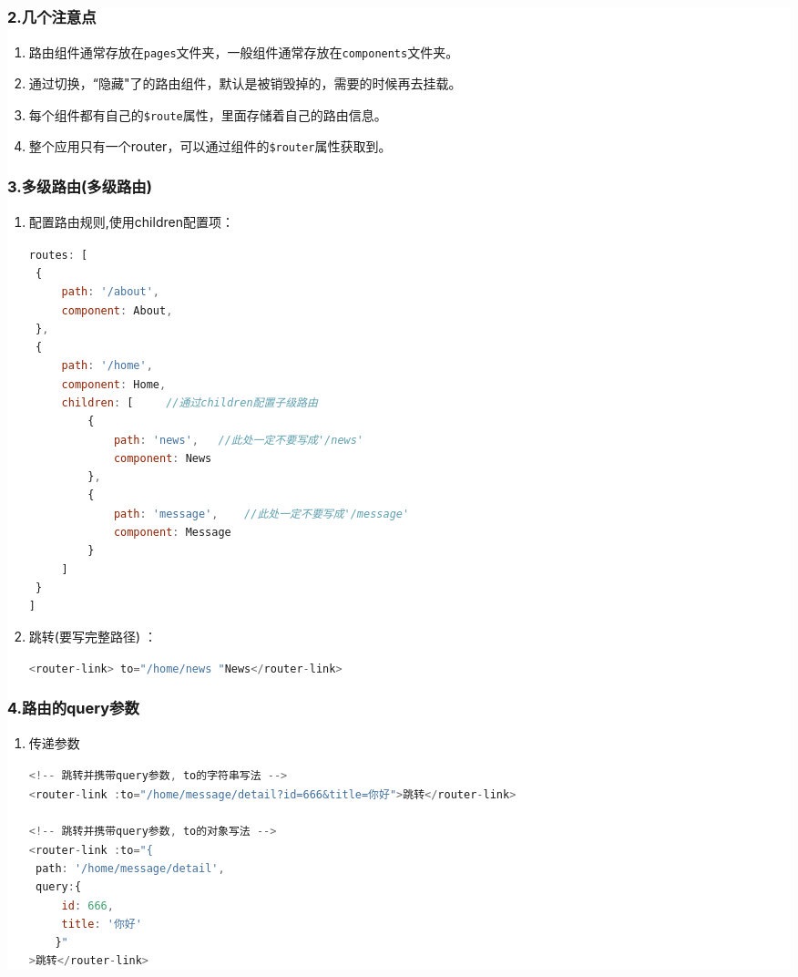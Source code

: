 ###  2.几个注意点

1. 路由组件通常存放在`pages`文件夹，一般组件通常存放在`components`文件夹。
2. 通过切换，“隐藏"了的路由组件，默认是被销毁掉的，需要的时候再去挂载。

3. 每个组件都有自己的`$route`属性，里面存储着自己的路由信息。
4. 整个应用只有一个router，可以通过组件的`$router`属性获取到。

### 3.多级路由(多级路由) 

1. 配置路由规则,使用children配置项：

   ```javascript
   routes: [ 
   	{
   		path: '/about',
   		component: About,
   	},
   	{
   		path: '/home',
   		component: Home, 
   		children: [ 	//通过children配置子级路由
   			{
   				path: 'news',	//此处一定不要写成'/news'
   				component: News
   			},
   			{
   				path: 'message',	//此处一定不要写成'/message'
   				component: Message
   			}
   		]
   	}
   ]
   ```

2. 跳转(要写完整路径) ：

   ```javascript
   <router-link> to="/home/news "News</router-link>
   ```


### 4.路由的query参数

1. 传递参数 

   ```javascript
   <!-- 跳转并携带query参数, to的字符串写法 --> 
   <router-link :to="/home/message/detail?id=666&title=你好">跳转</router-link> 
   
   <!-- 跳转并携带query参数, to的对象写法 -->
   <router-link :to="{
   	path: '/home/message/detail',
   	query:{
   		id: 666,
   		title: '你好'
       }"
   >跳转</router-link> 
   ```
